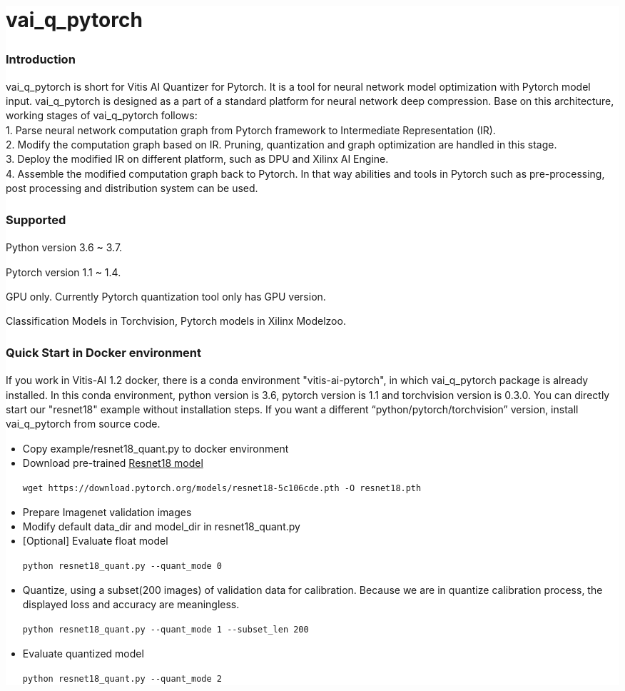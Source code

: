 # vai_q_pytorch

### Introduction
vai_q_pytorch is short for Vitis AI Quantizer for Pytorch. It is a tool for neural network model optimization with Pytorch model input.
vai_q_pytorch is designed as a part of a standard platform for neural network deep compression. Base on this architecture, working stages of vai_q_pytorch follows:<br>
    1.  Parse neural network computation graph from Pytorch framework to Intermediate Representation (IR).<br>
    2.  Modify the computation graph based on IR. Pruning, quantization and graph optimization are handled in this stage.<br>
    3.  Deploy the modified IR on different platform, such as DPU and Xilinx AI Engine.<br>
    4.  Assemble the modified computation graph back to Pytorch. In that way abilities and tools in Pytorch such as pre-processing, post processing and distribution system can be used.<br>

### Supported

Python version 3.6 ~ 3.7.

Pytorch version 1.1 ~ 1.4.

GPU only. Currently Pytorch quantization tool only has GPU version.

Classification Models in Torchvision, Pytorch models in Xilinx Modelzoo. 

### Quick Start in Docker environment

If you work in Vitis-AI 1.2 docker, there is a conda environment "vitis-ai-pytorch", in which vai_q_pytorch package is already installed. 
In this conda environment, python version is 3.6, pytorch version is 1.1 and torchvision version is 0.3.0. You can directly start our "resnet18" example without installation steps.
If you want a different “python/pytorch/torchvision” version, install vai_q_pytorch from source code.
- Copy example/resnet18_quant.py to docker environment
- Download pre-trained [Resnet18 model](https://download.pytorch.org/models/resnet18-5c106cde.pth)
  ```shell
  wget https://download.pytorch.org/models/resnet18-5c106cde.pth -O resnet18.pth
  ```
- Prepare Imagenet validation images
- Modify default data_dir and model_dir in resnet18_quant.py
- [Optional] Evaluate float model
  ```shell
  python resnet18_quant.py --quant_mode 0
  ```
- Quantize, using a subset(200 images) of validation data for calibration. Because we are in quantize calibration process, the displayed loss and accuracy are meaningless.
  ```shell
  python resnet18_quant.py --quant_mode 1 --subset_len 200
  
  ```
- Evaluate quantized model
  ```shell
  python resnet18_quant.py --quant_mode 2
  ```
